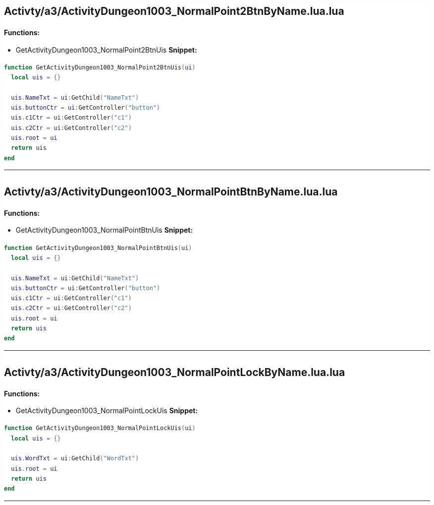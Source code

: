 
## Activty/a3/ActivityDungeon1003_NormalPoint2BtnByName.lua.lua
**Functions:**
- GetActivityDungeon1003_NormalPoint2BtnUis
**Snippet:**
```lua
function GetActivityDungeon1003_NormalPoint2BtnUis(ui)
  local uis = {}
  
  uis.NameTxt = ui:GetChild("NameTxt")
  uis.buttonCtr = ui:GetController("button")
  uis.c1Ctr = ui:GetController("c1")
  uis.c2Ctr = ui:GetController("c2")
  uis.root = ui
  return uis
end
```

---

## Activty/a3/ActivityDungeon1003_NormalPointBtnByName.lua.lua
**Functions:**
- GetActivityDungeon1003_NormalPointBtnUis
**Snippet:**
```lua
function GetActivityDungeon1003_NormalPointBtnUis(ui)
  local uis = {}
  
  uis.NameTxt = ui:GetChild("NameTxt")
  uis.buttonCtr = ui:GetController("button")
  uis.c1Ctr = ui:GetController("c1")
  uis.c2Ctr = ui:GetController("c2")
  uis.root = ui
  return uis
end
```

---

## Activty/a3/ActivityDungeon1003_NormalPointLockByName.lua.lua
**Functions:**
- GetActivityDungeon1003_NormalPointLockUis
**Snippet:**
```lua
function GetActivityDungeon1003_NormalPointLockUis(ui)
  local uis = {}
  
  uis.WordTxt = ui:GetChild("WordTxt")
  uis.root = ui
  return uis
end
```

---